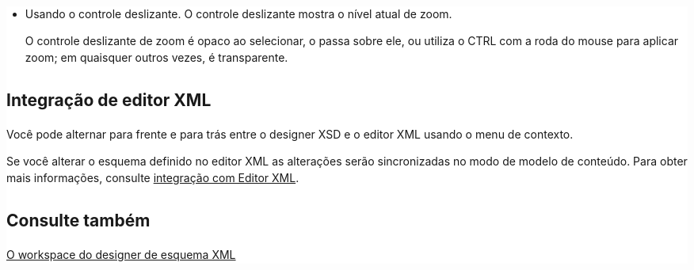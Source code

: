- Usando o controle deslizante. O controle deslizante mostra o nível atual de zoom.  
  
  O controle deslizante de zoom é opaco ao selecionar, o passa sobre ele, ou utiliza o CTRL com a roda do mouse para aplicar zoom; em quaisquer outros vezes, é transparente.  
  
## <a name="xml-editor-integration"></a>Integração de editor XML  
 Você pode alternar para frente e para trás entre o designer XSD e o editor XML usando o menu de contexto.  
  
 Se você alterar o esquema definido no editor XML as alterações serão sincronizadas no modo de modelo de conteúdo. Para obter mais informações, consulte [integração com Editor XML](../xml-tools/integration-with-xml-editor.md).  
  
## <a name="see-also"></a>Consulte também  
 [O workspace do designer de esquema XML](../xml-tools/xml-schema-designer-workspace.md)

